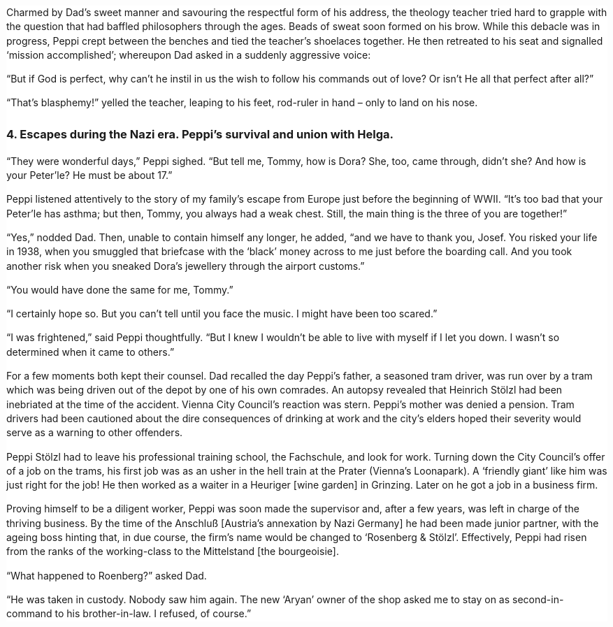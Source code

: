 Charmed by Dad’s sweet manner and savouring the respectful form of his address, the theology teacher tried hard to grapple with the question that had baffled philosophers through the ages. Beads of sweat soon formed on his brow. While this debacle was in progress, Peppi crept between the benches and tied the teacher’s shoelaces together. He then retreated to his seat and signalled ‘mission accomplished’; whereupon Dad asked in a suddenly aggressive voice:

“But if God is perfect, why can’t he instil in us the wish to follow his commands out of love? Or isn’t He all that perfect after all?”

“That’s blasphemy!” yelled the teacher, leaping to his feet, rod-ruler in hand – only to land on his nose.

### 4. Escapes during the Nazi era. Peppi’s survival and union with Helga.

“They were wonderful days,” Peppi sighed. “But tell me, Tommy, how is Dora? She, too, came through, didn’t she? And how is your Peter’le? He must be about 17.”

Peppi listened attentively to the story of my family’s escape from Europe just before the beginning of WWII. “It’s too bad that your Peter’le has asthma; but then, Tommy, you always had a weak chest. Still, the main thing is the three of you are together!”

“Yes,” nodded Dad. Then, unable to contain himself any longer, he added, “and we have to thank you, Josef. You risked your life in 1938, when you smuggled that briefcase with the ‘black’ money across to me just before the boarding call. And you took another risk when you sneaked Dora’s jewellery through the airport customs.”

“You would have done the same for me, Tommy.”

“I certainly hope so. But you can’t tell until you face the music. I might have been too scared.”

“I was frightened,” said Peppi thoughtfully. “But I knew I wouldn’t be able to live with myself if I let you down. I wasn’t so determined when it came to others.”



For a few moments both kept their counsel. Dad recalled the day Peppi’s father, a seasoned tram driver, was run over by a tram which was being driven out of the depot by one of his own comrades. An autopsy revealed that Heinrich Stölzl had been inebriated at the time of the accident.  Vienna City Council’s reaction was stern. Peppi’s mother was denied a pension. Tram drivers had been cautioned about the dire consequences of drinking at work and the city’s elders hoped their severity would serve as a warning to other offenders.

Peppi Stölzl had to leave his professional training school, the Fachschule, and look for work. Turning down the City Council’s offer of a job on the trams, his first job was as an usher in the hell train at the Prater (Vienna’s Loonapark). A ‘friendly giant’ like him was just right for the job! He then worked as a waiter in a Heuriger [wine garden] in Grinzing. Later on he got a job in a business firm.

Proving himself to be a diligent worker, Peppi was soon made the supervisor and, after a few years, was left in charge of the thriving business. By the time of the Anschluß [Austria’s annexation by Nazi Germany] he had been made junior partner, with the ageing boss hinting that, in due course, the firm’s name would be changed to ‘Rosenberg & Stölzl’. Effectively, Peppi had risen from the ranks of the working-class to the Mittelstand  [the bourgeoisie].

“What happened to  Roenberg?” asked Dad.

“He was taken in custody. Nobody saw him again. The new ‘Aryan’ owner of the shop asked me to stay on as second-in-command to his brother-in-law. I refused, of course.”
